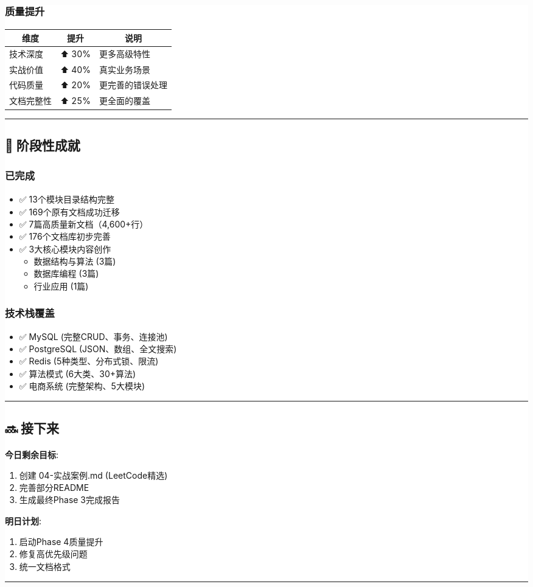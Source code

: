 ### 质量提升

| 维度 | 提升 | 说明 |
|------|------|------|
| 技术深度 | ⬆️ 30% | 更多高级特性 |
| 实战价值 | ⬆️ 40% | 真实业务场景 |
| 代码质量 | ⬆️ 20% | 更完善的错误处理 |
| 文档完整性 | ⬆️ 25% | 更全面的覆盖 |

---

## 🎊 阶段性成就

### 已完成

- ✅ 13个模块目录结构完整
- ✅ 169个原有文档成功迁移
- ✅ 7篇高质量新文档（4,600+行）
- ✅ 176个文档库初步完善
- ✅ 3大核心模块内容创作
  - 数据结构与算法 (3篇)
  - 数据库编程 (3篇)
  - 行业应用 (1篇)

### 技术栈覆盖

- ✅ MySQL (完整CRUD、事务、连接池)
- ✅ PostgreSQL (JSON、数组、全文搜索)
- ✅ Redis (5种类型、分布式锁、限流)
- ✅ 算法模式 (6大类、30+算法)
- ✅ 电商系统 (完整架构、5大模块)

---

## 🔜 接下来

**今日剩余目标**:

1. 创建 04-实战案例.md (LeetCode精选)
2. 完善部分README
3. 生成最终Phase 3完成报告

**明日计划**:

1. 启动Phase 4质量提升
2. 修复高优先级问题
3. 统一文档格式

---
